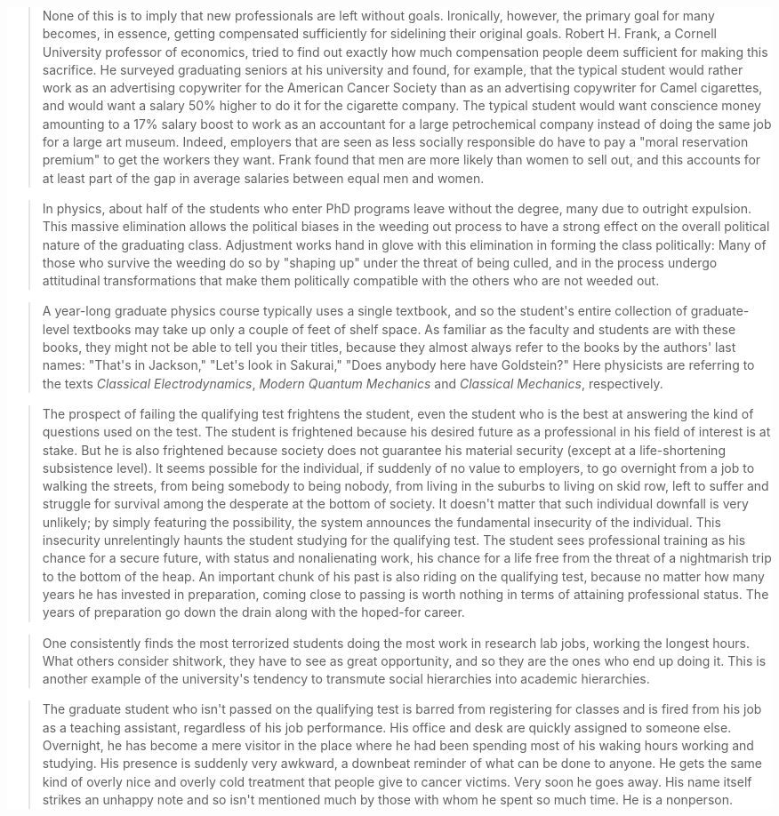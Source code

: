 > None of this is to imply that new professionals are left without goals. Ironically, however, the primary goal for many becomes, in essence, getting compensated sufficiently for sidelining their original goals. Robert H. Frank, a Cornell University professor of economics, tried to find out exactly how much compensation people deem sufficient for making this sacrifice. He surveyed graduating seniors at his university and found, for example, that the typical student would rather work as an advertising copywriter for the American Cancer Society than as an advertising copywriter for Camel cigarettes, and would want a salary 50% higher to do it for the cigarette company. The typical student would want conscience money amounting to a 17% salary boost to work as an accountant for a large petrochemical company instead of doing the same job for a large art museum. Indeed, employers that are seen as less socially responsible do have to pay a "moral reservation premium" to get the workers they want. Frank found that men are more likely than women to sell out, and this accounts for at least part of the gap in average salaries between equal men and women.

> In physics, about half of the students who enter PhD programs leave without the degree, many due to outright expulsion. This massive elimination allows the political biases in the weeding out process to have a strong effect on the overall political nature of the graduating class. Adjustment works hand in glove with this elimination in forming the class politically: Many of those who survive the weeding do so by "shaping up" under the threat of being culled, and in the process undergo attitudinal transformations that make them politically compatible with the others who are not weeded out.

> A year-long graduate physics course typically uses a single textbook, and so the student's entire collection of graduate-level textbooks may take up only a couple of feet of shelf space. As familiar as the faculty and students are with these books, they might not be able to tell you their titles, because they almost always refer to the books by the authors' last names: "That's in Jackson," "Let's look in Sakurai," "Does anybody here have Goldstein?" Here physicists are referring to the texts *Classical Electrodynamics*, *Modern Quantum Mechanics* and *Classical Mechanics*, respectively.

> The prospect of failing the qualifying test frightens the student, even the student who is the best at answering the kind of questions used on the test. The student is frightened because his desired future as a professional in his field of interest is at stake. But he is also frightened because society does not guarantee his material security (except at a life-shortening subsistence level). It seems possible for the individual, if suddenly of no value to employers, to go overnight from a job to walking the streets, from being somebody to being nobody, from living in the suburbs to living on skid row, left to suffer and struggle for survival among the desperate at the bottom of society. It doesn't matter that such individual downfall is very unlikely; by simply featuring the possibility, the system announces the fundamental insecurity of the individual. This insecurity unrelentingly haunts the student studying for the qualifying test. The student sees professional training as his chance for a secure future, with status and nonalienating work, his chance for a life free from the threat of a nightmarish trip to the bottom of the heap. An important chunk of his past is also riding on the qualifying test, because no matter how many years he has invested in preparation, coming close to passing is worth nothing in terms of attaining professional status. The years of preparation go down the drain along with the hoped-for career.

> One consistently finds the most terrorized students doing the most work in research lab jobs, working the longest hours. What others consider shitwork, they have to see as great opportunity, and so they are the ones who end up doing it. This is another example of the university's tendency to transmute social hierarchies into academic hierarchies.

> The graduate student who isn't passed on the qualifying test is barred from registering for classes and is fired from his job as a teaching assistant, regardless of his job performance. His office and desk are quickly assigned to someone else. Overnight, he has become a mere visitor in the place where he had been spending most of his waking hours working and studying. His presence is suddenly very awkward, a downbeat reminder of what can be done to anyone. He gets the same kind of overly nice and overly cold treatment that people give to cancer victims. Very soon he goes away. His name itself strikes an unhappy note and so isn't mentioned much by those with whom he spent so much time. He is a nonperson.
